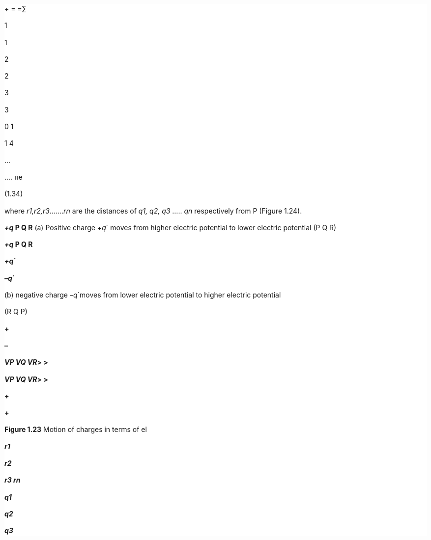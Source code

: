 \+ = =∑

1

1

2

2

3

3

0 1

1 4

...

.... πe

(1.34)

where _r1,r2,r3_……._rn_ are the distances of _q1, q2, q3_ ….. _qn_ respectively from P (Figure 1.24).

**_+q_ P Q R** (a) Positive charge +_q_´ moves from higher electric potential to lower electric potential (P Q R)

**_+q_ P Q R**

**_+q´_**

**_–q´_**

(b) negative charge –_q_´moves from lower electric potential to higher electric potential

(R Q P)

**+**

**–**

**_VP VQ VR_\> >**

**_VP VQ VR_\> >**

**+**

**+**

**Figure 1.23** Motion of charges in terms of el  

**_r1_**

**_r2_**

**_r3 rn_**

**_q1_**

**_q2_**

**_q3_**
